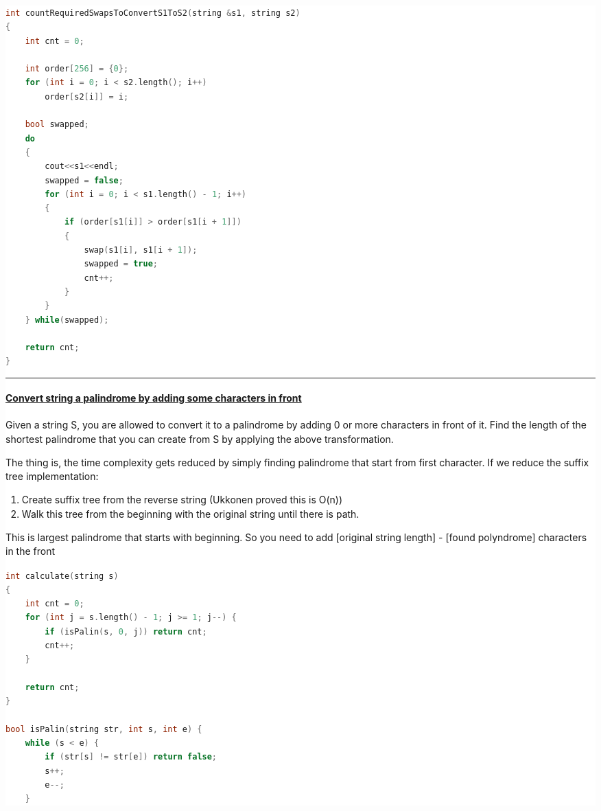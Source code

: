 ```cpp
int countRequiredSwapsToConvertS1ToS2(string &s1, string s2)
{
    int cnt = 0;

    int order[256] = {0};
    for (int i = 0; i < s2.length(); i++)
        order[s2[i]] = i;

    bool swapped;
    do
    {
        cout<<s1<<endl;
        swapped = false;
        for (int i = 0; i < s1.length() - 1; i++)
        {
            if (order[s1[i]] > order[s1[i + 1]])
            {
                swap(s1[i], s1[i + 1]);
                swapped = true;
                cnt++;
            }
        }
    } while(swapped);

    return cnt;
}
```

---

#### [Convert string a palindrome by adding some characters in front](https://www.careercup.com/question?id=6218545979457536)

Given a string S, you are allowed to convert it to a palindrome by adding 0 or more characters in front of it.
Find the length of the shortest palindrome that you can create from S by applying the above transformation.

The thing is, the time complexity gets reduced by simply finding palindrome that start from first character. If we reduce the suffix tree implementation:

1. Create suffix tree from the reverse string (Ukkonen proved this is O(n))
2. Walk this tree from the beginning with the original string until there is path.

This is largest palindrome that starts with beginning. So you need to add [original string length] - [found polyndrome] characters in the front

```cpp
int calculate(string s)
{
    int cnt = 0;
    for (int j = s.length() - 1; j >= 1; j--) {
        if (isPalin(s, 0, j)) return cnt;
        cnt++;
    }

    return cnt;
}

bool isPalin(string str, int s, int e) {
    while (s < e) {
        if (str[s] != str[e]) return false;
        s++;
        e--;
    }
```